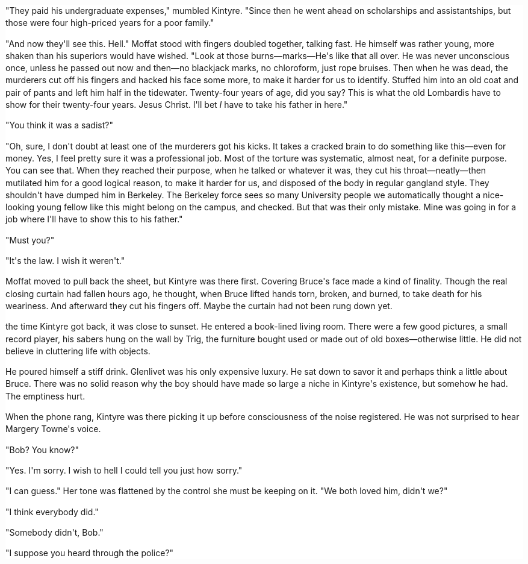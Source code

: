 "They paid his undergraduate expenses," mumbled Kintyre. "Since then he went ahead on scholarships and assistantships, but those were four high-priced years for a poor family."

"And now they'll see this. Hell." Moffat stood with fingers doubled together, talking fast. He himself was rather young, more shaken than his superiors would have wished. "Look at those burns—marks—He's like that all over. He was never unconscious once, unless he passed out now and then—no blackjack marks, no chloroform, just rope bruises. Then when he was dead, the murderers cut off his fingers and hacked his face some more, to make it harder for us to identify. Stuffed him into an old coat and pair of pants and left him half in the tidewater. Twenty-four years of age, did you say? This is what the old Lombardis have to show for their twenty-four years. Jesus Christ. I'll bet _I_ have to take his father in here."

"You think it was a sadist?"

"Oh, sure, I don't doubt at least one of the murderers got his kicks. It takes a cracked brain to do something like this—even for money. Yes, I feel pretty sure it was a professional job. Most of the torture was systematic, almost neat, for a definite purpose. You can see that. When they reached their purpose, when he talked or whatever it was, they cut his throat—neatly—then mutilated him for a good logical reason, to make it harder for us, and disposed of the body in regular gangland style. They shouldn't have dumped him in Berkeley. The Berkeley force sees so many University people we automatically thought a nice-looking young fellow like this might belong on the campus, and checked. But that was their only mistake. Mine was going in for a job where I'll have to show this to his father."

"Must you?"

"It's the law. I wish it weren't."

Moffat moved to pull back the sheet, but Kintyre was there first. Covering Bruce's face made a kind of finality. Though the real closing curtain had fallen hours ago, he thought, when Bruce lifted hands torn, broken, and burned, to take death for his weariness. And afterward they cut his fingers off. Maybe the curtain had not been rung down yet.

the time Kintyre got back, it was close to sunset. He entered a book-lined living room. There were a few good pictures, a small record player, his sabers hung on the wall by Trig, the furniture bought used or made out of old boxes—otherwise little. He did not believe in cluttering life with objects.

He poured himself a stiff drink. Glenlivet was his only expensive luxury. He sat down to savor it and perhaps think a little about Bruce. There was no solid reason why the boy should have made so large a niche in Kintyre's existence, but somehow he had. The emptiness hurt.

When the phone rang, Kintyre was there picking it up before consciousness of the noise registered. He was not surprised to hear Margery Towne's voice.

"Bob? You know?"

"Yes. I'm sorry. I wish to hell I could tell you just how sorry."

"I can guess." Her tone was flattened by the control she must be keeping on it. "We both loved him, didn't we?"

"I think everybody did."

"Somebody didn't, Bob."

"I suppose you heard through the police?"
